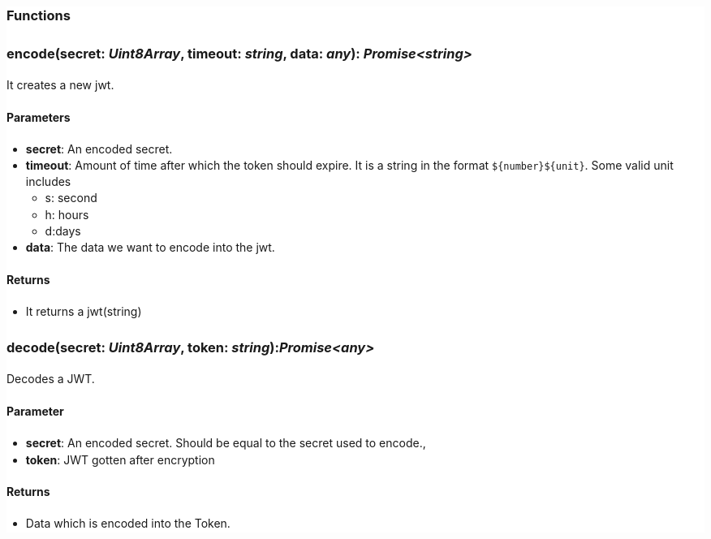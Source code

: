 ### Functions

### **encode(secret**: _Uint8Array_, **timeout**: _string_, **data**: _any_): _Promise\<string>_

It creates a new jwt.

#### Parameters

- **secret**: An encoded secret.
- **timeout**: Amount of time after which the token should expire. It is a string in the format `${number}${unit}`. Some valid unit includes
  - s: second
  - h: hours
  - d:days
- **data**: The data we want to encode into the jwt.

#### Returns

- It returns a jwt(string)

### **decode(secret**: _Uint8Array_, **token**: _string_):_Promise\<any>_

Decodes a JWT.

#### Parameter

- **secret**: An encoded secret. Should be equal to the secret used to encode.,
- **token**: JWT gotten after encryption

#### Returns

- Data which is encoded into the Token.
